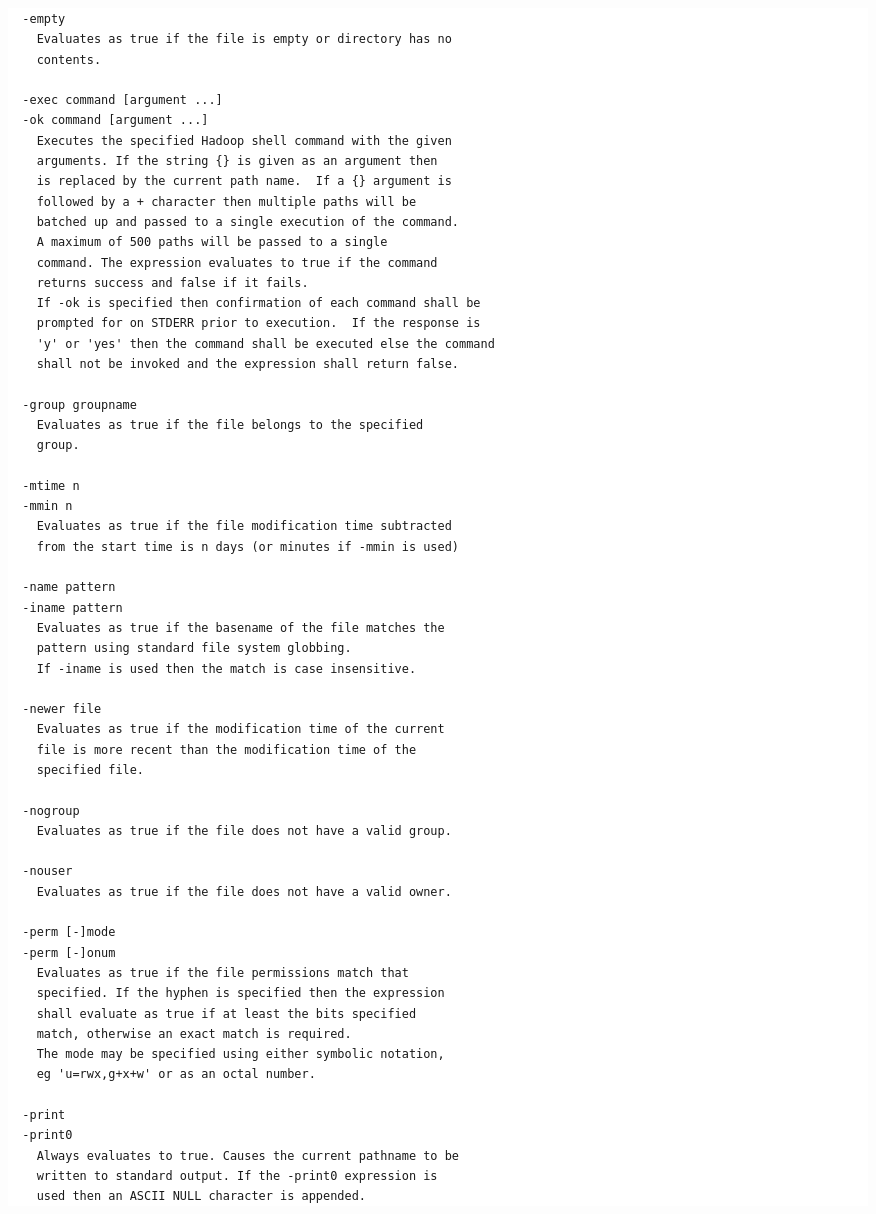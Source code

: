       -empty
        Evaluates as true if the file is empty or directory has no
        contents.

      -exec command [argument ...]
      -ok command [argument ...]
        Executes the specified Hadoop shell command with the given
        arguments. If the string {} is given as an argument then
        is replaced by the current path name.  If a {} argument is
        followed by a + character then multiple paths will be
        batched up and passed to a single execution of the command.
        A maximum of 500 paths will be passed to a single
        command. The expression evaluates to true if the command
        returns success and false if it fails.
        If -ok is specified then confirmation of each command shall be
        prompted for on STDERR prior to execution.  If the response is
        'y' or 'yes' then the command shall be executed else the command
        shall not be invoked and the expression shall return false.

      -group groupname
        Evaluates as true if the file belongs to the specified
        group.

      -mtime n
      -mmin n
        Evaluates as true if the file modification time subtracted
        from the start time is n days (or minutes if -mmin is used)

      -name pattern
      -iname pattern
        Evaluates as true if the basename of the file matches the
        pattern using standard file system globbing.
        If -iname is used then the match is case insensitive.

      -newer file
        Evaluates as true if the modification time of the current
        file is more recent than the modification time of the
        specified file.

      -nogroup
        Evaluates as true if the file does not have a valid group.

      -nouser
        Evaluates as true if the file does not have a valid owner.

      -perm [-]mode
      -perm [-]onum
        Evaluates as true if the file permissions match that
        specified. If the hyphen is specified then the expression
        shall evaluate as true if at least the bits specified
        match, otherwise an exact match is required.
        The mode may be specified using either symbolic notation,
        eg 'u=rwx,g+x+w' or as an octal number.

      -print
      -print0
        Always evaluates to true. Causes the current pathname to be
        written to standard output. If the -print0 expression is
        used then an ASCII NULL character is appended.
